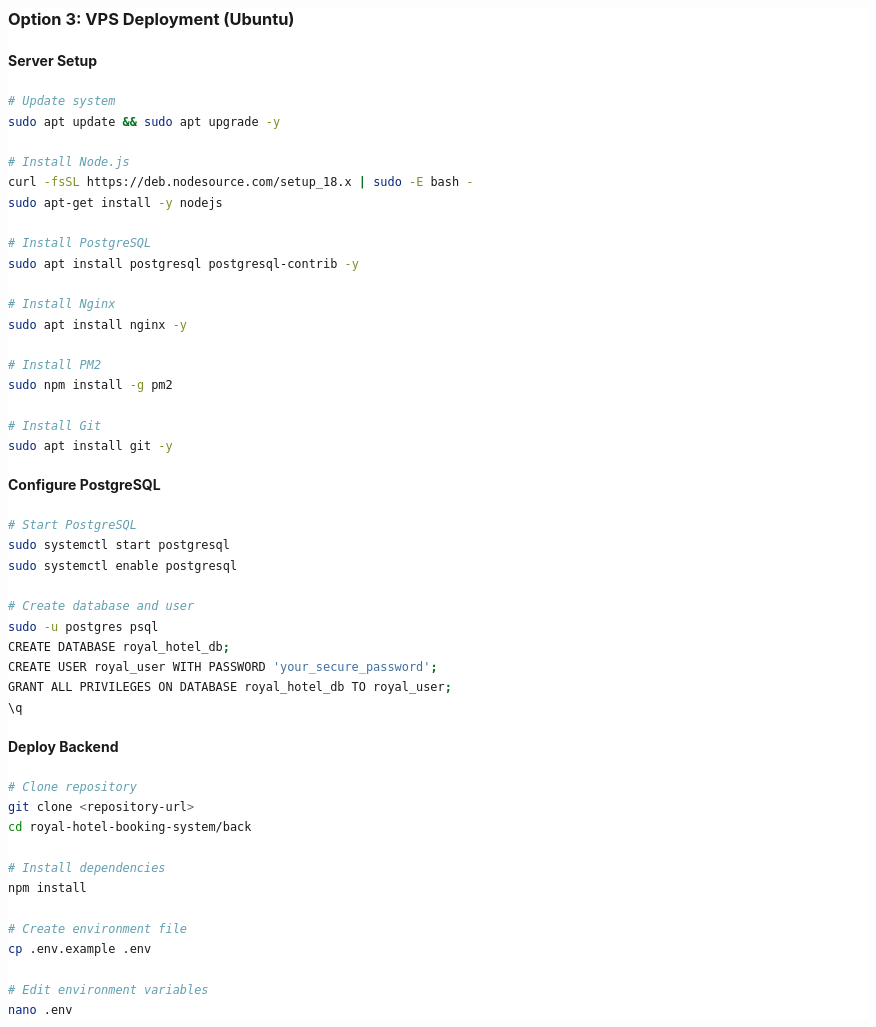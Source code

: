 ### Option 3: VPS Deployment (Ubuntu)

#### Server Setup

```bash
# Update system
sudo apt update && sudo apt upgrade -y

# Install Node.js
curl -fsSL https://deb.nodesource.com/setup_18.x | sudo -E bash -
sudo apt-get install -y nodejs

# Install PostgreSQL
sudo apt install postgresql postgresql-contrib -y

# Install Nginx
sudo apt install nginx -y

# Install PM2
sudo npm install -g pm2

# Install Git
sudo apt install git -y
```

#### Configure PostgreSQL

```bash
# Start PostgreSQL
sudo systemctl start postgresql
sudo systemctl enable postgresql

# Create database and user
sudo -u postgres psql
CREATE DATABASE royal_hotel_db;
CREATE USER royal_user WITH PASSWORD 'your_secure_password';
GRANT ALL PRIVILEGES ON DATABASE royal_hotel_db TO royal_user;
\q
```

#### Deploy Backend

```bash
# Clone repository
git clone <repository-url>
cd royal-hotel-booking-system/back

# Install dependencies
npm install

# Create environment file
cp .env.example .env

# Edit environment variables
nano .env
```
